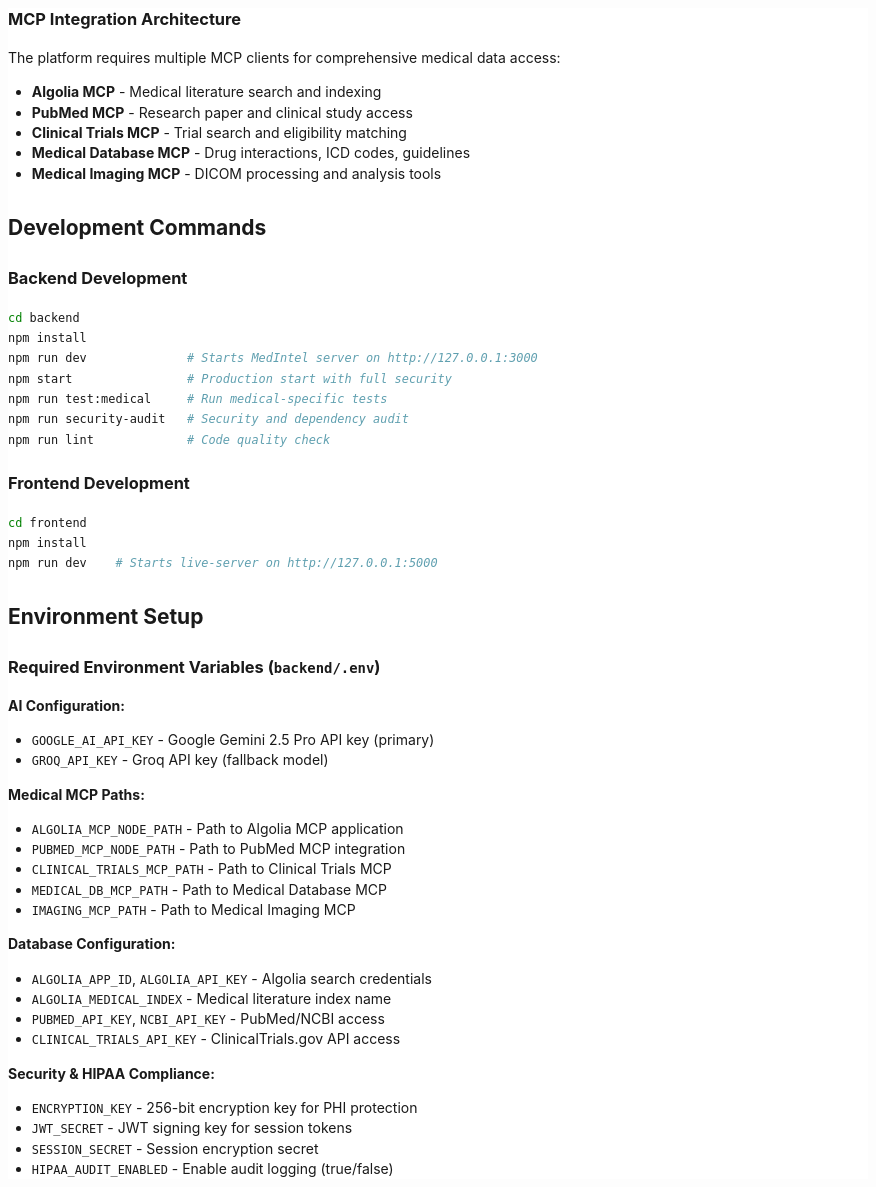 ### MCP Integration Architecture

The platform requires multiple MCP clients for comprehensive medical data access:
- **Algolia MCP** - Medical literature search and indexing
- **PubMed MCP** - Research paper and clinical study access  
- **Clinical Trials MCP** - Trial search and eligibility matching
- **Medical Database MCP** - Drug interactions, ICD codes, guidelines
- **Medical Imaging MCP** - DICOM processing and analysis tools

## Development Commands

### Backend Development
```bash
cd backend
npm install
npm run dev              # Starts MedIntel server on http://127.0.0.1:3000
npm start                # Production start with full security
npm run test:medical     # Run medical-specific tests
npm run security-audit   # Security and dependency audit
npm run lint             # Code quality check
```

### Frontend Development  
```bash
cd frontend
npm install
npm run dev    # Starts live-server on http://127.0.0.1:5000
```

## Environment Setup

### Required Environment Variables (`backend/.env`)

**AI Configuration:**
- `GOOGLE_AI_API_KEY` - Google Gemini 2.5 Pro API key (primary)
- `GROQ_API_KEY` - Groq API key (fallback model)

**Medical MCP Paths:**
- `ALGOLIA_MCP_NODE_PATH` - Path to Algolia MCP application
- `PUBMED_MCP_NODE_PATH` - Path to PubMed MCP integration
- `CLINICAL_TRIALS_MCP_PATH` - Path to Clinical Trials MCP
- `MEDICAL_DB_MCP_PATH` - Path to Medical Database MCP
- `IMAGING_MCP_PATH` - Path to Medical Imaging MCP

**Database Configuration:**
- `ALGOLIA_APP_ID`, `ALGOLIA_API_KEY` - Algolia search credentials
- `ALGOLIA_MEDICAL_INDEX` - Medical literature index name
- `PUBMED_API_KEY`, `NCBI_API_KEY` - PubMed/NCBI access
- `CLINICAL_TRIALS_API_KEY` - ClinicalTrials.gov API access

**Security & HIPAA Compliance:**
- `ENCRYPTION_KEY` - 256-bit encryption key for PHI protection
- `JWT_SECRET` - JWT signing key for session tokens
- `SESSION_SECRET` - Session encryption secret
- `HIPAA_AUDIT_ENABLED` - Enable audit logging (true/false)
